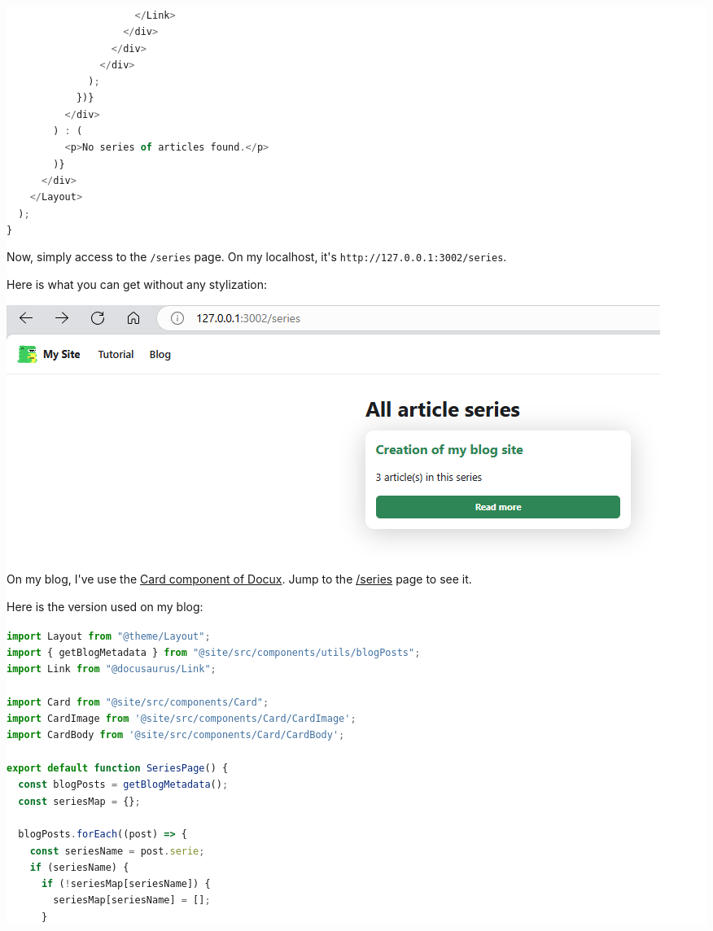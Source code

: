 ```javascript
                      </Link>
                    </div>
                  </div>
                </div>
              );
            })}
          </div>
        ) : (
          <p>No series of articles found.</p>
        )}
      </div>
    </Layout>
  );
}

```

</Snippets>

Now, simply access to the `/series` page. On my localhost, it's `http://127.0.0.1:3002/series`.

Here is what you can get without any stylization:

![A page will all series](./images/series-page.png)

On my blog, I've use the [Card component of Docux](https://docusaurus.community/knowledge/component-library/new/Card/). Jump to the [/series](/series) page to see it.

Here is the version used on my blog:

<Snippets filename="src/pages/series.jsx">

```javascript
import Layout from "@theme/Layout";
import { getBlogMetadata } from "@site/src/components/utils/blogPosts";
import Link from "@docusaurus/Link";

import Card from "@site/src/components/Card";
import CardImage from '@site/src/components/Card/CardImage';
import CardBody from '@site/src/components/Card/CardBody';

export default function SeriesPage() {
  const blogPosts = getBlogMetadata();
  const seriesMap = {};

  blogPosts.forEach((post) => {
    const seriesName = post.serie;
    if (seriesName) {
      if (!seriesMap[seriesName]) {
        seriesMap[seriesName] = [];
      }
```